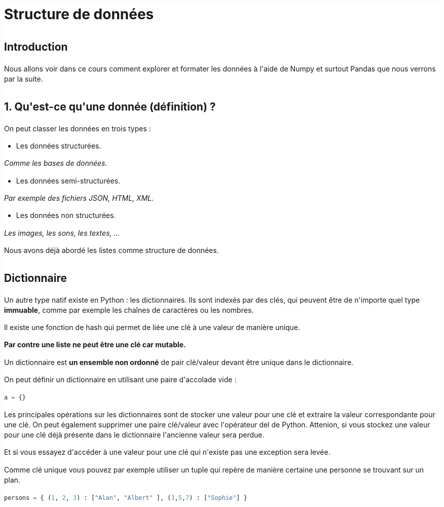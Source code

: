 # Structure de données

## Introduction

Nous allons voir dans ce cours comment explorer et formater les données à l'aide de Numpy et surtout Pandas que nous verrons par la suite.

## 1. Qu'est-ce qu'une donnée (définition) ?

On peut classer les données en trois types :

- Les données structurées.

*Comme les bases de données.*

- Les données semi-structurées.

*Par exemple des fichiers JSON, HTML, XML.*

- Les données non structurées.

*Les images, les sons, les textes, ...*

Nous avons déjà abordé les listes comme structure de données.

## Dictionnaire

Un autre type natif existe en Python : les dictionnaires. Ils sont indexés par des clés, qui peuvent être de n'importe quel type **immuable**, comme par exemple les chaînes de caractères ou les nombres.

Il existe une fonction de hash qui permet de liée une clé à une valeur de manière unique.

**Par contre une liste ne peut être une clé car mutable.**

Un dictionnaire est **un ensemble non ordonné** de pair clé/valeur devant être unique dans le dictionnaire.

On peut définir un dictionnaire en utilisant une paire d'accolade vide :

```python
a = {}
```

 Les principales opérations sur les dictionnaires sont de stocker une valeur pour une clé et extraire la valeur correspondante pour une clé. 
 On peut également supprimer une paire clé/valeur avec l'opérateur del de Python.
 Attenion, si vous stockez une valeur pour une clé déjà présente dans le dictionnaire l'ancienne valeur sera perdue. 

 Et si vous essayez d'accéder à une valeur pour une clé qui n'existe pas une exception sera levée.

 Comme clé unique vous pouvez par exemple utiliser un tuple qui repère de manière certaine une personne se trouvant sur un plan.

```python
persons = { (1, 2, 3) : ["Alan", "Albert" ], (3,5,7) : ["Sophie"] }
```
